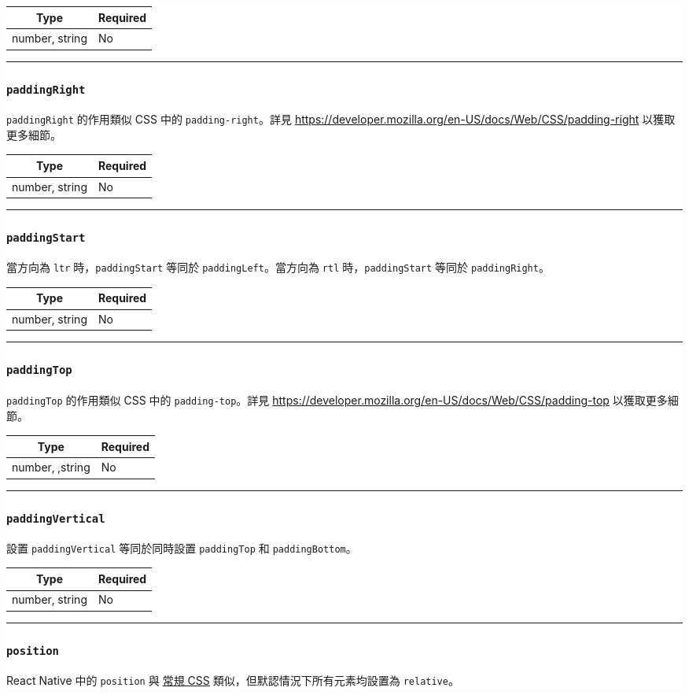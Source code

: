| Type           | Required |
| -------------- | -------- |
| number, string | No       |

---

### `paddingRight`

`paddingRight` 的作用類似 CSS 中的 `padding-right`。詳見 https://developer.mozilla.org/en-US/docs/Web/CSS/padding-right 以獲取更多細節。

| Type           | Required |
| -------------- | -------- |
| number, string | No       |

---

### `paddingStart`

當方向為 `ltr` 時，`paddingStart` 等同於 `paddingLeft`。當方向為 `rtl` 時，`paddingStart` 等同於 `paddingRight`。

| Type           | Required |
| -------------- | -------- |
| number, string | No       |

---

### `paddingTop`

`paddingTop` 的作用類似 CSS 中的 `padding-top`。詳見 https://developer.mozilla.org/en-US/docs/Web/CSS/padding-top 以獲取更多細節。

| Type            | Required |
| --------------- | -------- |
| number, ,string | No       |

---

### `paddingVertical`

設置 `paddingVertical` 等同於同時設置 `paddingTop` 和 `paddingBottom`。

| Type           | Required |
| -------------- | -------- |
| number, string | No       |

---

### `position`

React Native 中的 `position` 與 [常規 CSS](https://developer.mozilla.org/en-US/docs/Web/CSS/position) 類似，但默認情況下所有元素均設置為 `relative`。
